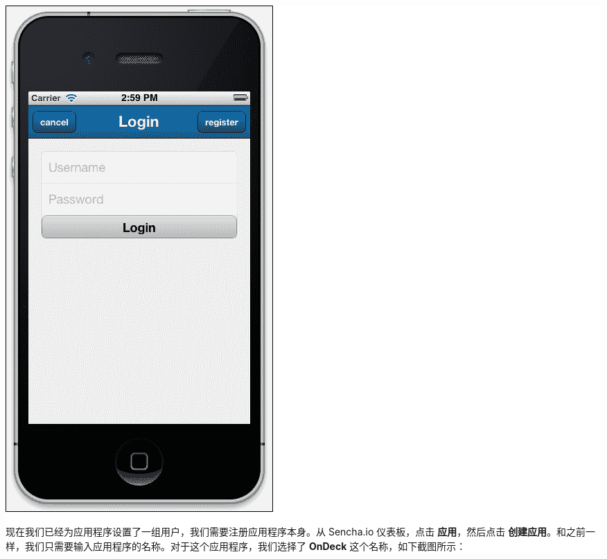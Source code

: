 ![注册应用程序和认证组](img/8901OS_05_06.jpg)

现在我们已经为应用程序设置了一组用户，我们需要注册应用程序本身。从 Sencha.io 仪表板，点击 **应用**，然后点击 **创建应用**。和之前一样，我们只需要输入应用程序的名称。对于这个应用程序，我们选择了 **OnDeck** 这个名称，如下截图所示：
